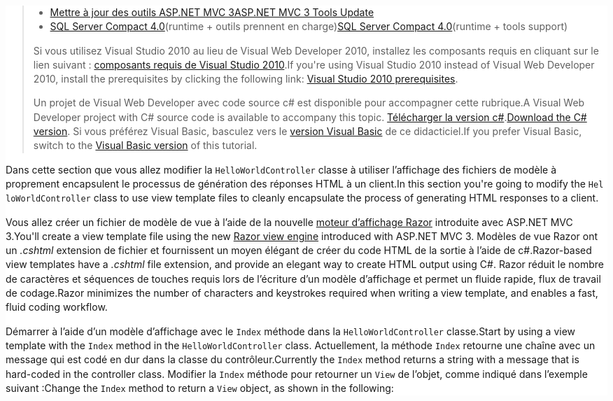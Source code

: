 > - [<span data-ttu-id="6f254-112">Mettre à jour des outils ASP.NET MVC 3</span><span class="sxs-lookup"><span data-stu-id="6f254-112">ASP.NET MVC 3 Tools Update</span></span>](https://www.microsoft.com/web/gallery/install.aspx?appsxml=&amp;appid=MVC3)
> - <span data-ttu-id="6f254-113">[SQL Server Compact 4.0](https://www.microsoft.com/web/gallery/install.aspx?appid=SQLCE;SQLCEVSTools_4_0)(runtime + outils prennent en charge)</span><span class="sxs-lookup"><span data-stu-id="6f254-113">[SQL Server Compact 4.0](https://www.microsoft.com/web/gallery/install.aspx?appid=SQLCE;SQLCEVSTools_4_0)(runtime + tools support)</span></span>
> 
> <span data-ttu-id="6f254-114">Si vous utilisez Visual Studio 2010 au lieu de Visual Web Developer 2010, installez les composants requis en cliquant sur le lien suivant : [composants requis de Visual Studio 2010](https://www.microsoft.com/web/gallery/install.aspx?appsxml=&amp;appid=VS2010SP1Pack).</span><span class="sxs-lookup"><span data-stu-id="6f254-114">If you're using Visual Studio 2010 instead of Visual Web Developer 2010, install the prerequisites by clicking the following link: [Visual Studio 2010 prerequisites](https://www.microsoft.com/web/gallery/install.aspx?appsxml=&amp;appid=VS2010SP1Pack).</span></span>
> 
> <span data-ttu-id="6f254-115">Un projet de Visual Web Developer avec code source c# est disponible pour accompagner cette rubrique.</span><span class="sxs-lookup"><span data-stu-id="6f254-115">A Visual Web Developer project with C# source code is available to accompany this topic.</span></span> <span data-ttu-id="6f254-116">[Télécharger la version c#](https://code.msdn.microsoft.com/Introduction-to-MVC-3-10d1b098).</span><span class="sxs-lookup"><span data-stu-id="6f254-116">[Download the C# version](https://code.msdn.microsoft.com/Introduction-to-MVC-3-10d1b098).</span></span> <span data-ttu-id="6f254-117">Si vous préférez Visual Basic, basculez vers le [version Visual Basic](../vb/intro-to-aspnet-mvc-3.md) de ce didacticiel.</span><span class="sxs-lookup"><span data-stu-id="6f254-117">If you prefer Visual Basic, switch to the [Visual Basic version](../vb/intro-to-aspnet-mvc-3.md) of this tutorial.</span></span>


<span data-ttu-id="6f254-118">Dans cette section que vous allez modifier la `HelloWorldController` classe à utiliser l’affichage des fichiers de modèle à proprement encapsulent le processus de génération des réponses HTML à un client.</span><span class="sxs-lookup"><span data-stu-id="6f254-118">In this section you're going to modify the `HelloWorldController` class to use view template files to cleanly encapsulate the process of generating HTML responses to a client.</span></span>

<span data-ttu-id="6f254-119">Vous allez créer un fichier de modèle de vue à l’aide de la nouvelle [moteur d’affichage Razor](https://weblogs.asp.net/scottgu/archive/2010/07/02/introducing-razor.aspx) introduite avec ASP.NET MVC 3.</span><span class="sxs-lookup"><span data-stu-id="6f254-119">You'll create a view template file using the new [Razor view engine](https://weblogs.asp.net/scottgu/archive/2010/07/02/introducing-razor.aspx) introduced with ASP.NET MVC 3.</span></span> <span data-ttu-id="6f254-120">Modèles de vue Razor ont un *.cshtml* extension de fichier et fournissent un moyen élégant de créer du code HTML de la sortie à l’aide de c#.</span><span class="sxs-lookup"><span data-stu-id="6f254-120">Razor-based view templates have a *.cshtml* file extension, and provide an elegant way to create HTML output using C#.</span></span> <span data-ttu-id="6f254-121">Razor réduit le nombre de caractères et séquences de touches requis lors de l’écriture d’un modèle d’affichage et permet un fluide rapide, flux de travail de codage.</span><span class="sxs-lookup"><span data-stu-id="6f254-121">Razor minimizes the number of characters and keystrokes required when writing a view template, and enables a fast, fluid coding workflow.</span></span>

<span data-ttu-id="6f254-122">Démarrer à l’aide d’un modèle d’affichage avec le `Index` méthode dans la `HelloWorldController` classe.</span><span class="sxs-lookup"><span data-stu-id="6f254-122">Start by using a view template with the `Index` method in the `HelloWorldController` class.</span></span> <span data-ttu-id="6f254-123">Actuellement, la méthode `Index` retourne une chaîne avec un message qui est codé en dur dans la classe du contrôleur.</span><span class="sxs-lookup"><span data-stu-id="6f254-123">Currently the `Index` method returns a string with a message that is hard-coded in the controller class.</span></span> <span data-ttu-id="6f254-124">Modifier la `Index` méthode pour retourner un `View` de l’objet, comme indiqué dans l’exemple suivant :</span><span class="sxs-lookup"><span data-stu-id="6f254-124">Change the `Index` method to return a `View` object, as shown in the following:</span></span>
